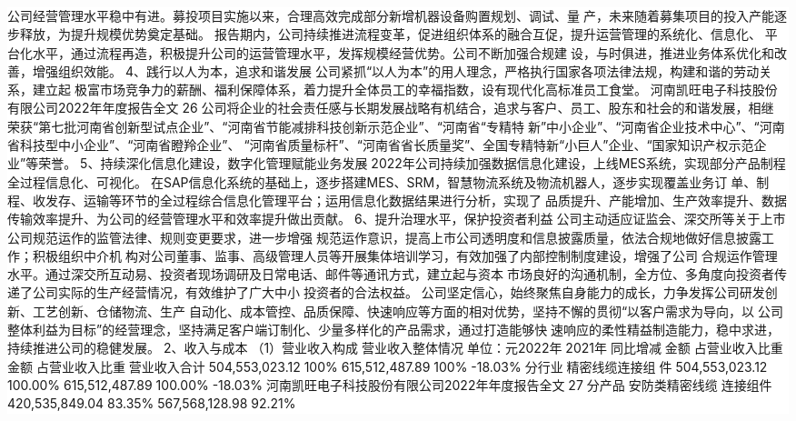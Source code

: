 公司经营管理水平稳中有进。募投项目实施以来，合理高效完成部分新增机器设备购置规划、调试、量
产，未来随着募集项目的投入产能逐步释放，为提升规模优势奠定基础。
报告期内，公司持续推进流程变革，促进组织体系的融合互促，提升运营管理的系统化、信息化、
平台化水平，通过流程再造，积极提升公司的运营管理水平，发挥规模经营优势。公司不断加强合规建
设，与时俱进，推进业务体系优化和改善，增强组织效能。
4、践行以人为本，追求和谐发展
公司紧抓“以人为本”的用人理念，严格执行国家各项法律法规，构建和谐的劳动关系，建立起
极富市场竞争力的薪酬、福利保障体系，着力提升全体员工的幸福指数，设有现代化高标准员工食堂。
河南凯旺电子科技股份有限公司2022年年度报告全文
26
公司将企业的社会责任感与长期发展战略有机结合，追求与客户、员工、股东和社会的和谐发展，相继
荣获“第七批河南省创新型试点企业”、“河南省节能减排科技创新示范企业”、“河南省“专精特
新”中小企业”、“河南省企业技术中心”、“河南省科技型中小企业”、“河南省瞪羚企业”、
“河南省质量标杆”、“河南省省长质量奖”、全国专精特新“小巨人”企业、“国家知识产权示范企
业”等荣誉。
5、持续深化信息化建设，数字化管理赋能业务发展
2022年公司持续加强数据信息化建设，上线MES系统，实现部分产品制程全过程信息化、可视化。
在SAP信息化系统的基础上，逐步搭建MES、SRM，智慧物流系统及物流机器人，逐步实现覆盖业务订
单、制程、收发存、运输等环节的全过程综合信息化管理平台；运用信息化数据结果进行分析，实现了
品质提升、产能增加、生产效率提升、数据传输效率提升、为公司的经营管理水平和效率提升做出贡献。
6、提升治理水平，保护投资者利益
公司主动适应证监会、深交所等关于上市公司规范运作的监管法律、规则变更要求，进一步增强
规范运作意识，提高上市公司透明度和信息披露质量，依法合规地做好信息披露工作；积极组织中介机
构对公司董事、监事、高级管理人员等开展集体培训学习，有效加强了内部控制制度建设，增强了公司
合规运作管理水平。通过深交所互动易、投资者现场调研及日常电话、邮件等通讯方式，建立起与资本
市场良好的沟通机制，全方位、多角度向投资者传递了公司实际的生产经营情况，有效维护了广大中小
投资者的合法权益。
公司坚定信心，始终聚焦自身能力的成长，力争发挥公司研发创新、工艺创新、仓储物流、生产
自动化、成本管控、品质保障、快速响应等方面的相对优势，坚持不懈的贯彻“以客户需求为导向，以
公司整体利益为目标”的经营理念，坚持满足客户端订制化、少量多样化的产品需求，通过打造能够快
速响应的柔性精益制造能力，稳中求进，持续推进公司的稳健发展。
2、收入与成本
（1）营业收入构成
营业收入整体情况
单位：元2022年
2021年
同比增减
金额
占营业收入比重
金额
占营业收入比重
营业收入合计
504,553,023.12
100%
615,512,487.89
100%
-18.03%
分行业
精密线缆连接组
件
504,553,023.12
100.00%
615,512,487.89
100.00%
-18.03%
河南凯旺电子科技股份有限公司2022年年度报告全文
27
分产品
安防类精密线缆
连接组件
420,535,849.04
83.35%
567,568,128.98
92.21%